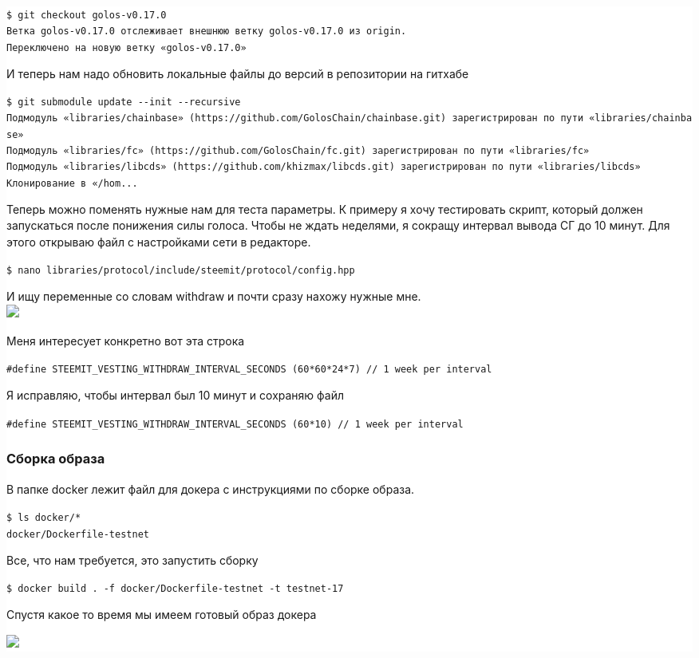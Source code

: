 ```text
$ git checkout golos-v0.17.0
Ветка golos-v0.17.0 отслеживает внешнюю ветку golos-v0.17.0 из origin.
Переключено на новую ветку «golos-v0.17.0»
```

И теперь нам надо обновить локальные файлы до версий в репозитории на гитхабе

```text
$ git submodule update --init --recursive
Подмодуль «libraries/chainbase» (https://github.com/GolosChain/chainbase.git) зарегистрирован по пути «libraries/chainbase»
Подмодуль «libraries/fc» (https://github.com/GolosChain/fc.git) зарегистрирован по пути «libraries/fc»
Подмодуль «libraries/libcds» (https://github.com/khizmax/libcds.git) зарегистрирован по пути «libraries/libcds»
Клонирование в «/hom...
```

Теперь можно поменять нужные нам для теста параметры. К примеру я хочу тестировать скрипт, который должен запускаться после понижения силы голоса. Чтобы не ждать неделями, я сокращу интервал вывода СГ до 10 минут. Для этого открываю файл с настройками сети в редакторе.

```text
$ nano libraries/protocol/include/steemit/protocol/config.hpp
```

И ищу переменные со словам withdraw и почти сразу нахожу нужные мне.  
![](https://imgp.golos.io/0x0/https://s1.postimg.org/4vryqapwv/048.png)

Меня интересует конкретно вот эта строка

```text
#define STEEMIT_VESTING_WITHDRAW_INTERVAL_SECONDS (60*60*24*7) // 1 week per interval
```

Я исправляю, чтобы интервал был 10 минут и сохраняю файл

```text
#define STEEMIT_VESTING_WITHDRAW_INTERVAL_SECONDS (60*10) // 1 week per interval
```

### Сборка образа

В папке docker лежит файл для докера с инструкциями по сборке образа.

```text
$ ls docker/*
docker/Dockerfile-testnet
```

Все, что нам требуется, это запустить сборку

```text
$ docker build . -f docker/Dockerfile-testnet -t testnet-17
```

Спустя какое то время мы имеем готовый образ докера

![](https://imgp.golos.io/0x0/https://s4.postimg.org/7rt17rs0t/049.png)
